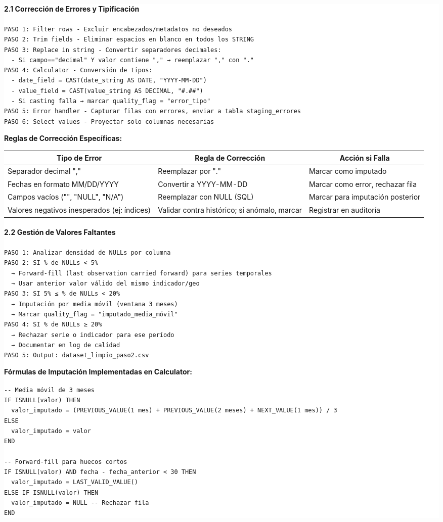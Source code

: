 #### **2.1 Corrección de Errores y Tipificación**

```pentaho_pseudocode
PASO 1: Filter rows - Excluir encabezados/metadatos no deseados
PASO 2: Trim fields - Eliminar espacios en blanco en todos los STRING
PASO 3: Replace in string - Convertir separadores decimales:
  - Si campo=="decimal" Y valor contiene "," → reemplazar "," con "."
PASO 4: Calculator - Conversión de tipos:
  - date_field = CAST(date_string AS DATE, "YYYY-MM-DD")
  - value_field = CAST(value_string AS DECIMAL, "#.##")
  - Si casting falla → marcar quality_flag = "error_tipo"
PASO 5: Error handler - Capturar filas con errores, enviar a tabla staging_errores
PASO 6: Select values - Proyectar solo columnas necesarias
```

**Reglas de Corrección Específicas:**

| Tipo de Error | Regla de Corrección | Acción si Falla |
|---|---|---|
| Separador decimal "," | Reemplazar por "." | Marcar como imputado |
| Fechas en formato MM/DD/YYYY | Convertir a YYYY-MM-DD | Marcar como error, rechazar fila |
| Campos vacíos ("", "NULL", "N/A") | Reemplazar con NULL (SQL) | Marcar para imputación posterior |
| Valores negativos inesperados (ej: índices) | Validar contra histórico; si anómalo, marcar | Registrar en auditoría |

#### **2.2 Gestión de Valores Faltantes**

```pentaho_pseudocode
PASO 1: Analizar densidad de NULLs por columna
PASO 2: SI % de NULLs < 5%
  → Forward-fill (last observation carried forward) para series temporales
  → Usar anterior valor válido del mismo indicador/geo
PASO 3: SI 5% ≤ % de NULLs < 20%
  → Imputación por media móvil (ventana 3 meses)
  → Marcar quality_flag = "imputado_media_móvil"
PASO 4: SI % de NULLs ≥ 20%
  → Rechazar serie o indicador para ese período
  → Documentar en log de calidad
PASO 5: Output: dataset_limpio_paso2.csv
```

**Fórmulas de Imputación Implementadas en Calculator:**

```
-- Media móvil de 3 meses
IF ISNULL(valor) THEN
  valor_imputado = (PREVIOUS_VALUE(1 mes) + PREVIOUS_VALUE(2 meses) + NEXT_VALUE(1 mes)) / 3
ELSE
  valor_imputado = valor
END

-- Forward-fill para huecos cortos
IF ISNULL(valor) AND fecha - fecha_anterior < 30 THEN
  valor_imputado = LAST_VALID_VALUE()
ELSE IF ISNULL(valor) THEN
  valor_imputado = NULL -- Rechazar fila
END
```
